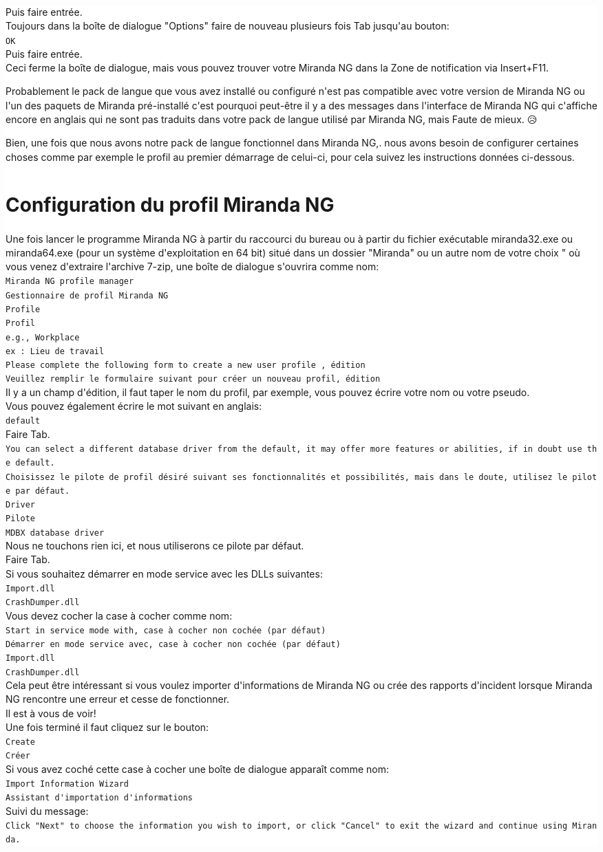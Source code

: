 Puis faire entrée.    
Toujours dans la boîte de dialogue "Options" faire de nouveau plusieurs fois Tab jusqu'au bouton:    
`OK`    
Puis faire entrée.    
Ceci ferme la boîte de dialogue, mais vous pouvez trouver votre Miranda NG dans la Zone de notification via Insert+F11.    

Probablement le pack de langue que vous avez installé ou configuré n'est pas compatible avec votre version de Miranda NG ou l'un des paquets de Miranda pré-installé c'est pourquoi peut-être il y a des messages dans l'interface de Miranda NG qui c'affiche encore en anglais qui ne sont pas traduits dans votre pack de langue utilisé par  Miranda NG, mais Faute de mieux. 😥    

Bien, une fois que nous avons notre pack de langue fonctionnel dans Miranda NG,. nous avons besoin de  configurer certaines choses comme par exemple le profil au premier démarrage de celui-ci, pour cela suivez les instructions données ci-dessous.    

# Configuration du profil Miranda NG #
Une fois lancer le programme Miranda NG à partir du raccourci  du bureau  ou à partir du fichier exécutable miranda32.exe ou miranda64.exe (pour un système d'exploitation en 64 bit) situé dans un dossier "Miranda" ou  un autre nom de votre choix "   où vous venez d'extraire l'archive 7-zip, une boîte de dialogue s'ouvrira comme nom:    
`Miranda NG profile manager`    
`Gestionnaire de profil Miranda NG`    
`Profile`    
`Profil`    
`e.g., Workplace`    
`ex : Lieu de travail`    
`Please complete the following form to create a new user profile , édition`    
`Veuillez remplir le formulaire suivant pour créer un nouveau profil, édition`    
Il y a un champ d'édition, il faut taper le nom du profil, par exemple, vous pouvez écrire votre nom ou votre pseudo.    
Vous pouvez également écrire le mot suivant en anglais:    
`default`    
Faire Tab.    
`You can select a different database driver from the default, it may offer more features or abilities, if in doubt use the default.`    
`Choisissez le pilote de profil désiré suivant ses fonctionnalités et possibilités, mais dans le doute, utilisez le pilote par défaut.`    
`Driver`    
`Pilote`    
`MDBX database driver`    
Nous ne touchons rien ici, et nous utiliserons ce pilote par défaut.    
Faire Tab.    
Si vous souhaitez démarrer en mode service avec les DLLs suivantes:    
`Import.dll`    
`CrashDumper.dll`    
Vous devez cocher la case à cocher comme nom:    
`Start in service mode with, case à cocher non cochée (par défaut)`    
`Démarrer en mode service avec, case à cocher non cochée (par défaut)`    
`Import.dll`    
`CrashDumper.dll`    
Cela peut être intéressant si vous voulez importer d'informations de Miranda NG ou crée des rapports d'incident lorsque Miranda NG rencontre une erreur et cesse de fonctionner.     
Il est à vous de voir!    
 Une fois terminé il faut cliquez sur  le bouton:    
`Create`    
`Créer`    
Si vous avez coché cette case à cocher une boîte de dialogue apparaît comme nom:    
`Import Information Wizard`    
`Assistant d'importation d'informations`    
Suivi du message:    
`Click "Next" to choose the information you wish to import, or click "Cancel" to exit the wizard and continue using Miranda.`    